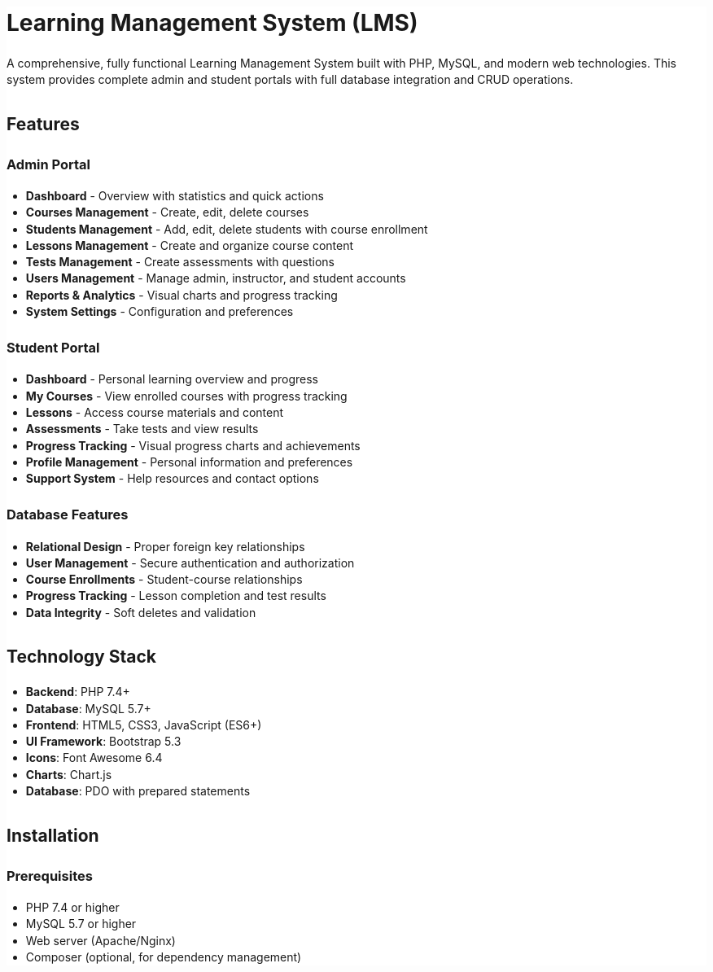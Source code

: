 # Learning Management System (LMS)

A comprehensive, fully functional Learning Management System built with PHP, MySQL, and modern web technologies. This system provides complete admin and student portals with full database integration and CRUD operations.

## Features

### Admin Portal
- **Dashboard** - Overview with statistics and quick actions
- **Courses Management** - Create, edit, delete courses
- **Students Management** - Add, edit, delete students with course enrollment
- **Lessons Management** - Create and organize course content
- **Tests Management** - Create assessments with questions
- **Users Management** - Manage admin, instructor, and student accounts
- **Reports & Analytics** - Visual charts and progress tracking
- **System Settings** - Configuration and preferences

### Student Portal
- **Dashboard** - Personal learning overview and progress
- **My Courses** - View enrolled courses with progress tracking
- **Lessons** - Access course materials and content
- **Assessments** - Take tests and view results
- **Progress Tracking** - Visual progress charts and achievements
- **Profile Management** - Personal information and preferences
- **Support System** - Help resources and contact options

### Database Features
- **Relational Design** - Proper foreign key relationships
- **User Management** - Secure authentication and authorization
- **Course Enrollments** - Student-course relationships
- **Progress Tracking** - Lesson completion and test results
- **Data Integrity** - Soft deletes and validation

## Technology Stack

- **Backend**: PHP 7.4+
- **Database**: MySQL 5.7+
- **Frontend**: HTML5, CSS3, JavaScript (ES6+)
- **UI Framework**: Bootstrap 5.3
- **Icons**: Font Awesome 6.4
- **Charts**: Chart.js
- **Database**: PDO with prepared statements

## Installation

### Prerequisites
- PHP 7.4 or higher
- MySQL 5.7 or higher
- Web server (Apache/Nginx)
- Composer (optional, for dependency management)
